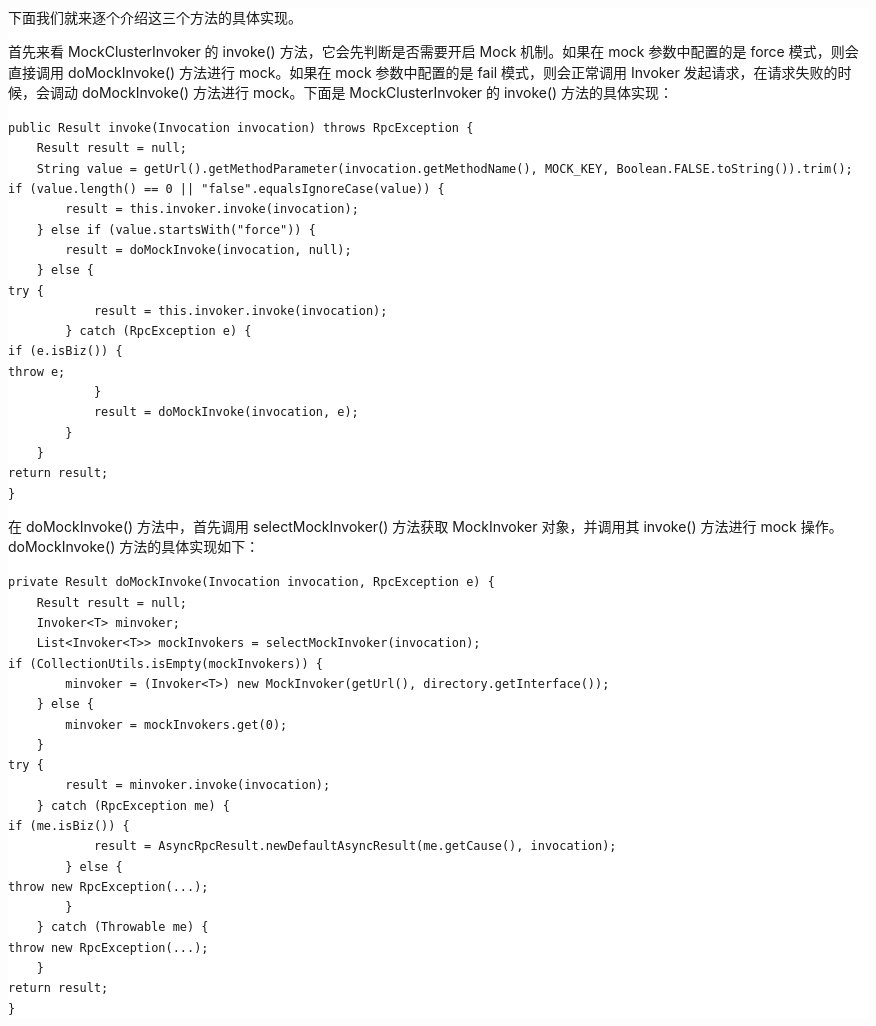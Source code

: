 下面我们就来逐个介绍这三个方法的具体实现。

首先来看 MockClusterInvoker 的 invoke() 方法，它会先判断是否需要开启 Mock 机制。如果在 mock 参数中配置的是 force 模式，则会直接调用 doMockInvoke() 方法进行 mock。如果在 mock 参数中配置的是 fail 模式，则会正常调用 Invoker 发起请求，在请求失败的时候，会调动 doMockInvoke() 方法进行 mock。下面是 MockClusterInvoker 的 invoke() 方法的具体实现：

```
public Result invoke(Invocation invocation) throws RpcException {
    Result result = null;
    String value = getUrl().getMethodParameter(invocation.getMethodName(), MOCK_KEY, Boolean.FALSE.toString()).trim();
if (value.length() == 0 || "false".equalsIgnoreCase(value)) {
        result = this.invoker.invoke(invocation);
    } else if (value.startsWith("force")) {
        result = doMockInvoke(invocation, null);
    } else {
try {
            result = this.invoker.invoke(invocation);
        } catch (RpcException e) {
if (e.isBiz()) { 
throw e;
            }
            result = doMockInvoke(invocation, e);
        }
    }
return result;
}
```

在 doMockInvoke() 方法中，首先调用 selectMockInvoker() 方法获取 MockInvoker 对象，并调用其 invoke() 方法进行 mock 操作。doMockInvoke() 方法的具体实现如下：

```
private Result doMockInvoke(Invocation invocation, RpcException e) {
    Result result = null;
    Invoker<T> minvoker;
    List<Invoker<T>> mockInvokers = selectMockInvoker(invocation);
if (CollectionUtils.isEmpty(mockInvokers)) {
        minvoker = (Invoker<T>) new MockInvoker(getUrl(), directory.getInterface());
    } else {
        minvoker = mockInvokers.get(0);
    }
try {
        result = minvoker.invoke(invocation);
    } catch (RpcException me) {
if (me.isBiz()) { 
            result = AsyncRpcResult.newDefaultAsyncResult(me.getCause(), invocation);
        } else {
throw new RpcException(...);
        }
    } catch (Throwable me) {
throw new RpcException(...);
    }
return result;
}
```
